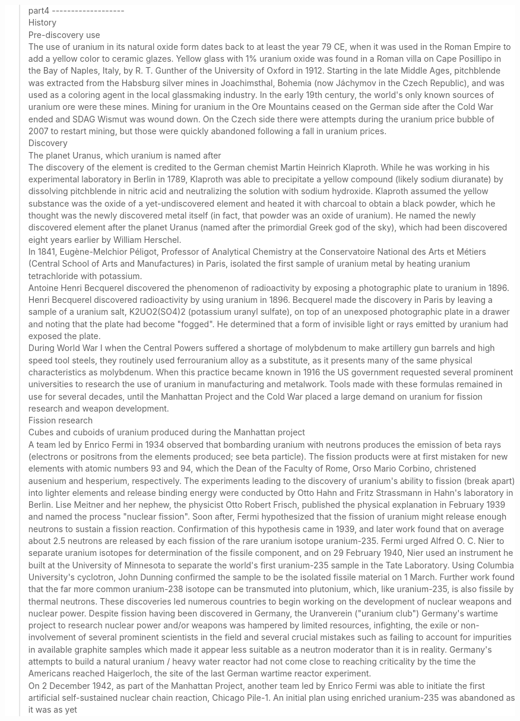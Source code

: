 > part4 -------------------<br>History<br>Pre-discovery use<br>The use of uranium in its natural oxide form dates back to at least the year 79 CE, when it was used in the Roman Empire to add a yellow color to ceramic glazes. Yellow glass with 1% uranium oxide was found in a Roman villa on Cape Posillipo in the Bay of Naples, Italy, by R. T. Gunther of the University of Oxford in 1912. Starting in the late Middle Ages, pitchblende was extracted from the Habsburg silver mines in Joachimsthal, Bohemia (now Jáchymov in the Czech Republic), and was used as a coloring agent in the local glassmaking industry. In the early 19th century, the world's only known sources of uranium ore were these mines. Mining for uranium in the Ore Mountains ceased on the German side after the Cold War ended and SDAG Wismut was wound down. On the Czech side there were attempts during the uranium price bubble of 2007 to restart mining, but those were quickly abandoned following a fall in uranium prices.<br>Discovery<br>The planet Uranus, which uranium is named after<br>The discovery of the element is credited to the German chemist Martin Heinrich Klaproth. While he was working in his experimental laboratory in Berlin in 1789, Klaproth was able to precipitate a yellow compound (likely sodium diuranate) by dissolving pitchblende in nitric acid and neutralizing the solution with sodium hydroxide. Klaproth assumed the yellow substance was the oxide of a yet-undiscovered element and heated it with charcoal to obtain a black powder, which he thought was the newly discovered metal itself (in fact, that powder was an oxide of uranium). He named the newly discovered element after the planet Uranus (named after the primordial Greek god of the sky), which had been discovered eight years earlier by William Herschel.<br>In 1841, Eugène-Melchior Péligot, Professor of Analytical Chemistry at the Conservatoire National des Arts et Métiers (Central School of Arts and Manufactures) in Paris, isolated the first sample of uranium metal by heating uranium tetrachloride with potassium.<br>Antoine Henri Becquerel discovered the phenomenon of radioactivity by exposing a photographic plate to uranium in 1896.<br>Henri Becquerel discovered radioactivity by using uranium in 1896. Becquerel made the discovery in Paris by leaving a sample of a uranium salt, K2UO2(SO4)2 (potassium uranyl sulfate), on top of an unexposed photographic plate in a drawer and noting that the plate had become "fogged". He determined that a form of invisible light or rays emitted by uranium had exposed the plate.<br>During World War I when the Central Powers suffered a shortage of molybdenum to make artillery gun barrels and high speed tool steels, they routinely used ferrouranium alloy as a substitute, as it presents many of the same physical characteristics as molybdenum. When this practice became known in 1916 the US government requested several prominent universities to research the use of uranium in manufacturing and metalwork. Tools made with these formulas remained in use for several decades, until the Manhattan Project and the Cold War placed a large demand on uranium for fission research and weapon development.<br>Fission research<br>Cubes and cuboids of uranium produced during the Manhattan project<br>A team led by Enrico Fermi in 1934 observed that bombarding uranium with neutrons produces the emission of beta rays (electrons or positrons from the elements produced; see beta particle). The fission products were at first mistaken for new elements with atomic numbers 93 and 94, which the Dean of the Faculty of Rome, Orso Mario Corbino, christened ausenium and hesperium, respectively. The experiments leading to the discovery of uranium's ability to fission (break apart) into lighter elements and release binding energy were conducted by Otto Hahn and Fritz Strassmann in Hahn's laboratory in Berlin. Lise Meitner and her nephew, the physicist Otto Robert Frisch, published the physical explanation in February 1939 and named the process "nuclear fission". Soon after, Fermi hypothesized that the fission of uranium might release enough neutrons to sustain a fission reaction. Confirmation of this hypothesis came in 1939, and later work found that on average about 2.5 neutrons are released by each fission of the rare uranium isotope uranium-235. Fermi urged Alfred O. C. Nier to separate uranium isotopes for determination of the fissile component, and on 29 February 1940, Nier used an instrument he built at the University of Minnesota to separate the world's first uranium-235 sample in the Tate Laboratory. Using Columbia University's cyclotron, John Dunning confirmed the sample to be the isolated fissile material on 1 March. Further work found that the far more common uranium-238 isotope can be transmuted into plutonium, which, like uranium-235, is also fissile by thermal neutrons. These discoveries led numerous countries to begin working on the development of nuclear weapons and nuclear power. Despite fission having been discovered in Germany, the Uranverein ("uranium club") Germany's wartime project to research nuclear power and/or weapons was hampered by limited resources, infighting, the exile or non-involvement of several prominent scientists in the field and several crucial mistakes such as failing to account for impurities in available graphite samples which made it appear less suitable as a neutron moderator than it is in reality. Germany's attempts to build a natural uranium / heavy water reactor had not come close to reaching criticality by the time the Americans reached Haigerloch, the site of the last German wartime reactor experiment.<br>On 2 December 1942, as part of the Manhattan Project, another team led by Enrico Fermi was able to initiate the first artificial self-sustained nuclear chain reaction, Chicago Pile-1. An initial plan using enriched uranium-235 was abandoned as it was as yet